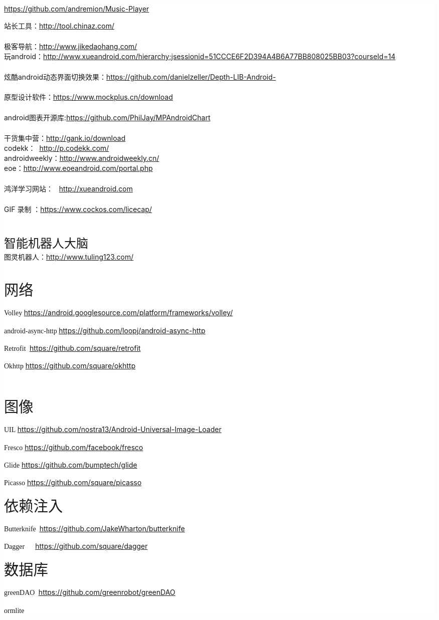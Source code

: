<a href="https://github.com/andremion/Music-Player">https://github.com/andremion/Music-Player</a></div><div>站长工具：<a href="http://tool.chinaz.com/">http://tool.chinaz.com/</a></div><div><br/></div><div>极客导航：<a href="http://www.jikedaohang.com/">http://www.jikedaohang.com/</a></div><div>玩android：<a href="http://www.xueandroid.com/hierarchy;jsessionid=51CCCE6F2D394A4B6A77BB808025BB03?courseId=14">http://www.xueandroid.com/hierarchy;jsessionid=51CCCE6F2D394A4B6A77BB808025BB03?courseId=14</a></div><div><br/></div><div>炫酷android动态界面切换效果：<a href="https://github.com/danielzeller/Depth-LIB-Android-">https://github.com/danielzeller/Depth-LIB-Android-</a></div><div><br/></div><div>原型设计软件：<a href="https://www.mockplus.cn/download">https://www.mockplus.cn/download</a></div><div><br/></div><div>android图表开源库:<a href="https://github.com/PhilJay/MPAndroidChart">https://github.com/PhilJay/MPAndroidChart</a></div><div><br/></div><div>干货集中营：<a href="http://gank.io/download">http://gank.io/download</a></div><div>codekk：  <a href="http://p.codekk.com/">http://p.codekk.com/</a></div><div>androidweekly：<a href="http://www.androidweekly.cn/">http://www.androidweekly.cn/</a></div><div>eoe：<a href="http://www.eoeandroid.com/portal.php">http://www.eoeandroid.com/portal.php</a></div><div><br/></div><div>鸿洋学习网站：   <a href="http://xueandroid.com/">http://xueandroid.com</a></div><div><br/></div><div>GIF 录制 ：<a href="https://www.cockos.com/licecap/">https://www.cockos.com/licecap/</a></div><div><br/></div><div><br/></div><div><span style="font-size: 24px;">智能机器人大脑</span></div><div>图灵机器人：<a href="http://www.tuling123.com/">http://www.tuling123.com/</a></div><div><br/></div><div style="margin-top: 1em; margin-bottom: 1em;"><span style="font-size: 22pt; font-family: 微软雅黑;">网络</span></div><div style="margin-top: 1em; margin-bottom: 1em;"><span style="font-size: 10.5pt; font-family: 微软雅黑;">Volley </span><a href="https://android.googlesource.com/platform/frameworks/volley/" style="color: rgb(5, 99, 193); font-family: 微软雅黑; text-decoration: underline;">https://android.googlesource.com/platform/frameworks/volley/</a></div><div style="margin-top: 1em; margin-bottom: 1em;"><span style="font-size: 10.5pt; font-family: 微软雅黑;">android-async-http </span><a href="https://github.com/loopj/android-async-http" style="color: rgb(5, 99, 193); font-family: 微软雅黑; text-decoration: underline;">https://github.com/loopj/android-async-http</a><span style="font-size: 10.5pt; font-family: 微软雅黑;"> </span></div><div style="margin-top: 1em; margin-bottom: 1em;"><span style="font-size: 10.5pt; font-family: 微软雅黑;">Retrofit</span> <span style="font-size: 10.5pt; font-family: 微软雅黑;"> </span><a href="https://github.com/square/retrofit" style="color: rgb(5, 99, 193); font-family: 微软雅黑; text-decoration: underline;">https://github.com/square/retrofit</a></div><div style="margin-top: 1em; margin-bottom: 1em;"><span style="font-size: 10.5pt; font-family: 微软雅黑;">Okhttp</span> <a href="https://github.com/square/okhttp" style="color: rgb(5, 99, 193); font-family: 微软雅黑; text-decoration: underline;">https://github.com/square/okhttp</a></div><div style="margin-top: 1em; margin-bottom: 1em;"><span style="font-size: 10.5pt; font-family: 微软雅黑;"> </span></div><div style="margin-top: 1em; margin-bottom: 1em;"><span style="font-size: 22pt; font-family: 微软雅黑;">图像</span></div><div style="margin-top: 1em; margin-bottom: 1em;"><span style="font-size: 10.5pt; font-family: 微软雅黑;">UIL </span><a href="https://github.com/nostra13/Android-Universal-Image-Loader" style="color: rgb(5, 99, 193); font-family: 微软雅黑; text-decoration: underline;">https://github.com/nostra13/Android-Universal-Image-Loader</a></div><div style="margin-top: 1em; margin-bottom: 1em;"><span style="font-size: 10.5pt; font-family: 微软雅黑;">Fresco</span> <a href="https://github.com/facebook/fresco" style="color: rgb(5, 99, 193); font-family: 微软雅黑; text-decoration: underline;">https://github.com/facebook/fresco</a></div><div style="margin-top: 1em; margin-bottom: 1em;"><span style="font-size: 10.5pt; font-family: 微软雅黑;">Glide</span> <a href="https://github.com/bumptech/glide" style="color: rgb(5, 99, 193); font-family: 微软雅黑; text-decoration: underline;">https://github.com/bumptech/glide</a></div><div style="margin-top: 1em; margin-bottom: 1em;"><span style="font-size: 10.5pt; font-family: 微软雅黑;">Picasso</span> <a href="https://github.com/square/picasso" style="color: rgb(5, 99, 193); font-family: 微软雅黑; text-decoration: underline;">https://github.com/square/picasso</a></div><div style="margin-top: 1em; margin-bottom: 1em;"><span style="font-size: 22pt; font-family: 微软雅黑;">依赖注入</span></div><div style="margin-top: 1em; margin-bottom: 1em;"><span style="font-size: 10.5pt; font-family: 微软雅黑;">Butterknife  </span><a href="https://github.com/JakeWharton/butterknife" style="color: rgb(5, 99, 193); font-family: 微软雅黑; text-decoration: underline;">https://github.com/JakeWharton/butterknife</a></div><div style="margin-top: 1em; margin-bottom: 1em;"><span style="font-size: 10.5pt; font-family: 微软雅黑;">Dagger      </span><a href="https://github.com/square/dagger" style="color: rgb(5, 99, 193); font-family: 微软雅黑; text-decoration: underline;">https://github.com/square/dagger</a></div><div style="margin-top: 1em; margin-bottom: 1em;"><span style="font-size: 22pt; font-family: 微软雅黑;">数据库</span></div><div style="margin-top: 1em; margin-bottom: 1em;"><span style="font-size: 10.5pt; font-family: 微软雅黑;">greenDAO </span> <a href="https://github.com/greenrobot/greenDAO" style="color: rgb(5, 99, 193); font-family: 微软雅黑; text-decoration: underline;">https://github.com/greenrobot/greenDAO</a></div><div style="margin-top: 1em; margin-bottom: 1em;"><span style="font-size: 10.5pt; font-family: 微软雅黑;">ormlite</span>